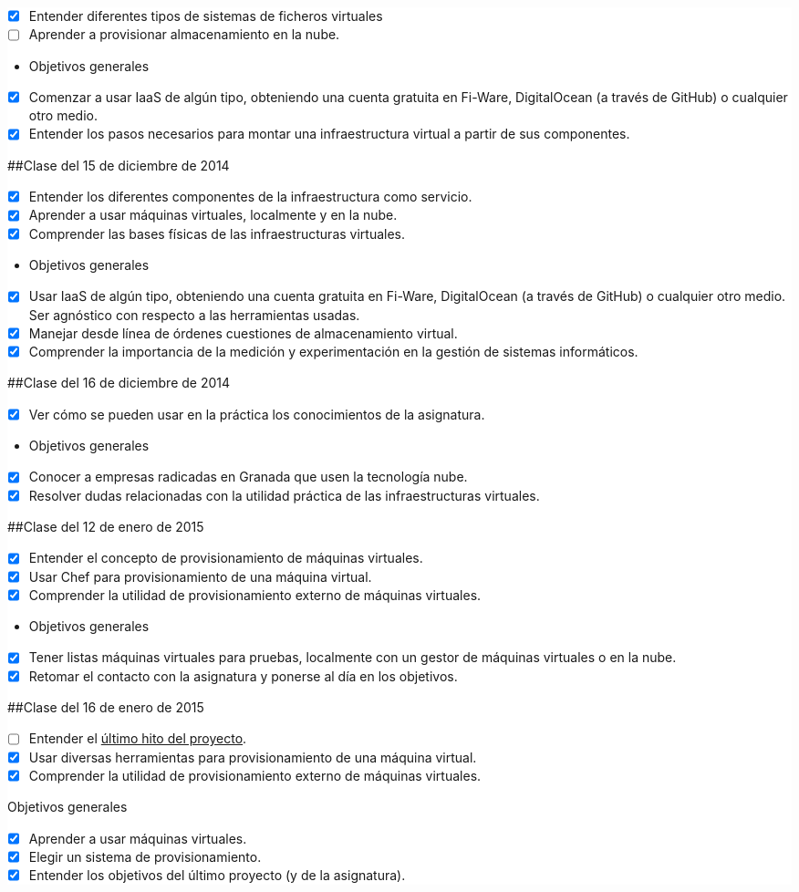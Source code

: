  * [X] Entender diferentes tipos de sistemas de ficheros virtuales
 * [ ] Aprender a provisionar almacenamiento en la nube.

- Objetivos generales

 * [X] Comenzar a usar IaaS de algún tipo, obteniendo una cuenta gratuita en Fi-Ware, DigitalOcean (a través de GitHub) o cualquier otro medio.
 * [X] Entender los pasos necesarios para montar una infraestructura virtual a partir de sus componentes.

##Clase del 15 de diciembre de 2014

* [X] Entender los diferentes componentes de la infraestructura como servicio.
* [X] Aprender a usar máquinas virtuales, localmente y en la nube.
* [X] Comprender las bases físicas de las infraestructuras virtuales.

- Objetivos generales

* [X] Usar IaaS de algún tipo, obteniendo una cuenta gratuita en Fi-Ware, DigitalOcean (a través de GitHub) o cualquier otro medio. Ser agnóstico con respecto a las herramientas usadas.
* [X] Manejar desde línea de órdenes cuestiones de almacenamiento virtual.
* [X] Comprender la importancia de la medición y experimentación en la gestión de sistemas informáticos.

##Clase del 16 de diciembre de 2014

* [X] Ver cómo se pueden usar en la práctica los conocimientos de la asignatura.

- Objetivos generales

* [X] Conocer a empresas radicadas en Granada que usen la tecnología nube.
* [X] Resolver dudas relacionadas con la utilidad práctica de las infraestructuras virtuales.

##Clase del 12 de enero de 2015

* [X] Entender el concepto de provisionamiento de máquinas virtuales.
* [X] Usar Chef para provisionamiento de una máquina virtual.
* [X] Comprender la utilidad de provisionamiento externo de máquinas virtuales.

- Objetivos generales

* [X] Tener listas máquinas virtuales para pruebas, localmente con un gestor de máquinas virtuales o en la nube.
* [X] Retomar el contacto con la asignatura y ponerse al día en los objetivos.

##Clase del 16 de enero de 2015

* [ ] Entender el [último hito del proyecto](http://jj.github.io/IV/documentos/practicas/4.Aplicaciones).
* [X] Usar diversas herramientas para provisionamiento de una máquina virtual.
* [X] Comprender la utilidad de provisionamiento externo de máquinas virtuales.

Objetivos generales

* [X] Aprender a usar máquinas virtuales.
* [X] Elegir un sistema de provisionamiento.
* [X] Entender los objetivos del último proyecto (y de la asignatura).
